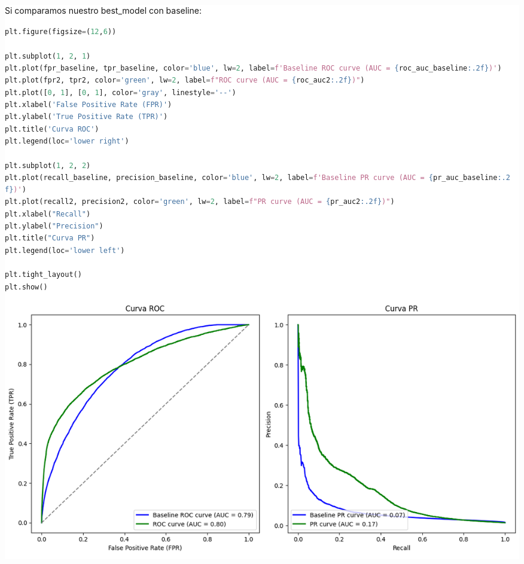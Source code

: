 

Si comparamos nuestro best_model con baseline:


```python
plt.figure(figsize=(12,6))

plt.subplot(1, 2, 1)
plt.plot(fpr_baseline, tpr_baseline, color='blue', lw=2, label=f'Baseline ROC curve (AUC = {roc_auc_baseline:.2f})')
plt.plot(fpr2, tpr2, color='green', lw=2, label=f"ROC curve (AUC = {roc_auc2:.2f})")
plt.plot([0, 1], [0, 1], color='gray', linestyle='--')
plt.xlabel('False Positive Rate (FPR)')
plt.ylabel('True Positive Rate (TPR)')
plt.title('Curva ROC')
plt.legend(loc='lower right')

plt.subplot(1, 2, 2)
plt.plot(recall_baseline, precision_baseline, color='blue', lw=2, label=f'Baseline PR curve (AUC = {pr_auc_baseline:.2f})')
plt.plot(recall2, precision2, color='green', lw=2, label=f"PR curve (AUC = {pr_auc2:.2f})")
plt.xlabel("Recall")
plt.ylabel("Precision")
plt.title("Curva PR")
plt.legend(loc='lower left')

plt.tight_layout()
plt.show()
```


    
![png](module_3_files/module_3_70_0.png)
    